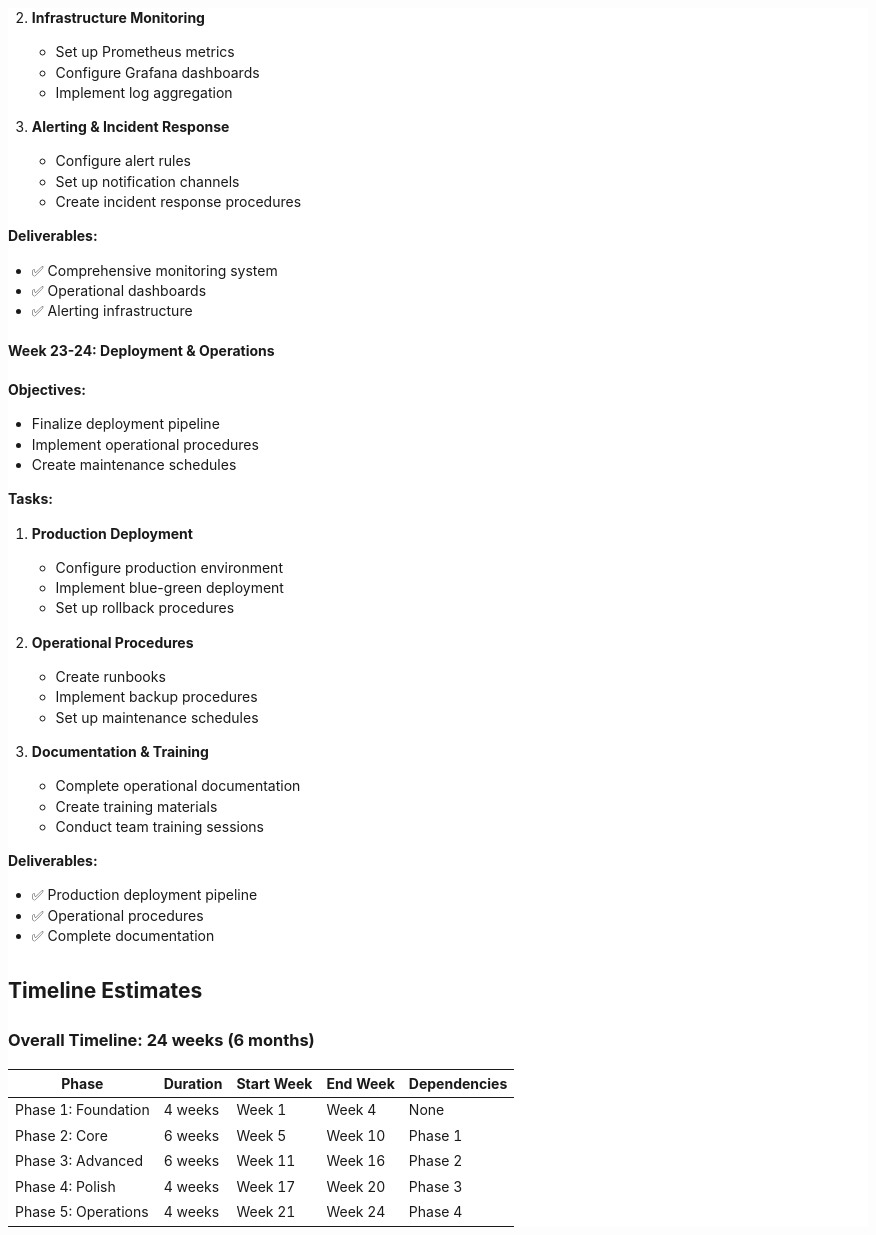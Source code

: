 2. **Infrastructure Monitoring**
   - Set up Prometheus metrics
   - Configure Grafana dashboards
   - Implement log aggregation

3. **Alerting & Incident Response**
   - Configure alert rules
   - Set up notification channels
   - Create incident response procedures

**Deliverables:**
- ✅ Comprehensive monitoring system
- ✅ Operational dashboards
- ✅ Alerting infrastructure

#### Week 23-24: Deployment & Operations

**Objectives:**
- Finalize deployment pipeline
- Implement operational procedures
- Create maintenance schedules

**Tasks:**

1. **Production Deployment**
   - Configure production environment
   - Implement blue-green deployment
   - Set up rollback procedures

2. **Operational Procedures**
   - Create runbooks
   - Implement backup procedures
   - Set up maintenance schedules

3. **Documentation & Training**
   - Complete operational documentation
   - Create training materials
   - Conduct team training sessions

**Deliverables:**
- ✅ Production deployment pipeline
- ✅ Operational procedures
- ✅ Complete documentation

## Timeline Estimates

### Overall Timeline: 24 weeks (6 months)

| Phase | Duration | Start Week | End Week | Dependencies |
|-------|----------|------------|----------|--------------|
| Phase 1: Foundation | 4 weeks | Week 1 | Week 4 | None |
| Phase 2: Core | 6 weeks | Week 5 | Week 10 | Phase 1 |
| Phase 3: Advanced | 6 weeks | Week 11 | Week 16 | Phase 2 |
| Phase 4: Polish | 4 weeks | Week 17 | Week 20 | Phase 3 |
| Phase 5: Operations | 4 weeks | Week 21 | Week 24 | Phase 4 |

